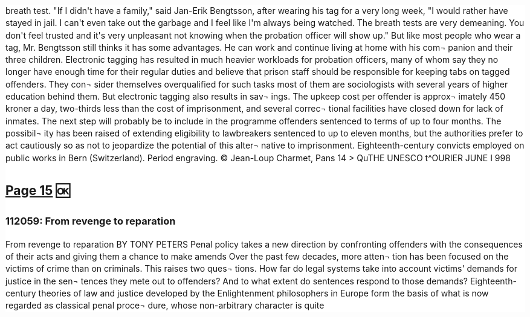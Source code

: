 breath test.
"If I didn't have a family," said Jan-Erik
Bengtsson, after wearing his tag for a very long
week, "I would rather have stayed in jail. I
can't even take out the garbage and I feel like
I'm always being watched. The breath tests are
very demeaning. You don't feel trusted and
it's very unpleasant not knowing when the
probation officer will show up." But like most
people who wear a tag, Mr. Bengtsson still
thinks it has some advantages. He can work
and continue living at home with his com¬
panion and their three children.
Electronic tagging has resulted in much
heavier workloads for probation officers,
many of whom say they no longer have
enough time for their regular duties and believe
that prison staff should be responsible for
keeping tabs on tagged offenders. They con¬
sider themselves overqualified for such tasks
most of them are sociologists with several
years of higher education behind them.
But electronic tagging also results in sav¬
ings. The upkeep cost per offender is approx¬
imately 450 kroner a day, two-thirds less than
the cost of imprisonment, and several correc¬
tional facilities have closed down for lack of
inmates. The next step will probably be to
include in the programme offenders sentenced
to terms of up to four months. The possibil¬
ity has been raised of extending eligibility to
lawbreakers sentenced to up to eleven months,
but the authorities prefer to act cautiously so
as not to jeopardize the potential of this alter¬
native to imprisonment.
Eighteenth-century convicts
employed on public works in
Bern (Switzerland). Period
engraving.
© Jean-Loup Charmet, Pans
14 > QuTHE UNESCO t^OURIER JUNE I 998
## [Page 15](https://demo.humlab.umu.se/courier/112053engo.pdf#page=15) 🆗
### 112059: From revenge to reparation
From revenge to reparation
BY TONY PETERS
Penal policy takes a new direction by confronting
offenders with the consequences of their acts and
giving them a chance to make amends
Over the past few decades, more atten¬
tion has been focused on the victims of
crime than on criminals. This raises two ques¬
tions. How far do legal systems take into
account victims' demands for justice in the sen¬
tences they mete out to offenders? And to
what extent do sentences respond to those
demands?
Eighteenth-century theories of law and
justice developed by the Enlightenment
philosophers in Europe form the basis of
what is now regarded as classical penal proce¬
dure, whose non-arbitrary character is quite